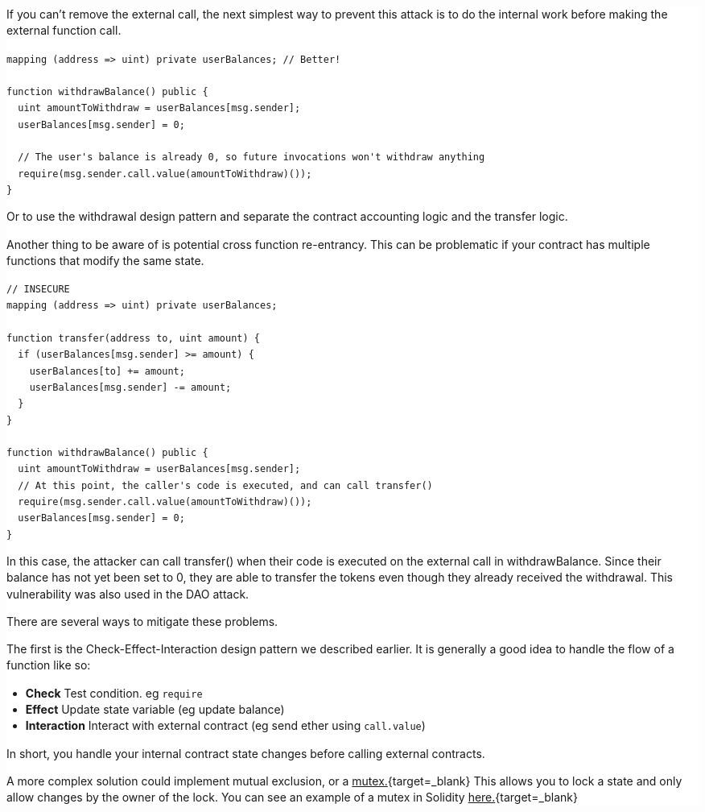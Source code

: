 If you can’t remove the external call, the next simplest way to prevent this attack is to do the internal work before making the external function call.
 
```
mapping (address => uint) private userBalances; // Better!

function withdrawBalance() public {    
  uint amountToWithdraw = userBalances[msg.sender];    
  userBalances[msg.sender] = 0;    
  
  // The user's balance is already 0, so future invocations won't withdraw anything
  require(msg.sender.call.value(amountToWithdraw)()); 
}  
```

Or to use the withdrawal design pattern and separate the contract accounting logic and the transfer logic.

Another thing to be aware of is potential cross function re-entrancy. This can be problematic if your contract has multiple functions that modify the same state.

```
// INSECURE    
mapping (address => uint) private userBalances;        

function transfer(address to, uint amount) {        
  if (userBalances[msg.sender] >= amount) {           
    userBalances[to] += amount;           
    userBalances[msg.sender] -= amount;        
  }    
}        

function withdrawBalance() public {        
  uint amountToWithdraw = userBalances[msg.sender];   
  // At this point, the caller's code is executed, and can call transfer()
  require(msg.sender.call.value(amountToWithdraw)());         
  userBalances[msg.sender] = 0;    
}  
```

In this case, the attacker can call transfer() when their code is executed on the external call in withdrawBalance. Since their balance has not yet been set to 0, they are able to transfer the tokens even though they already received the withdrawal. This vulnerability was also used in the DAO attack.

There are several ways to mitigate these problems.

The first is the Check-Effect-Interaction design pattern we described earlier. It is generally a good idea to handle the flow of a function like so: 
* **Check** Test condition. eg `require`
* **Effect** Update state variable (eg update balance)
* **Interaction** Interact with external contract (eg send ether using `call.value`)

In short, you handle your internal contract state changes before calling external contracts. 

A more complex solution could implement mutual exclusion, or a [mutex.](https://en.wikipedia.org/wiki/Lock_(computer_science)){target=_blank} This allows you to lock a state and only allow changes by the owner of the lock. You can see an example of a mutex in Solidity [here.](https://medium.com/coinmonks/protect-your-solidity-smart-contracts-from-reentrancy-attacks-9972c3af7c21){target=_blank}
